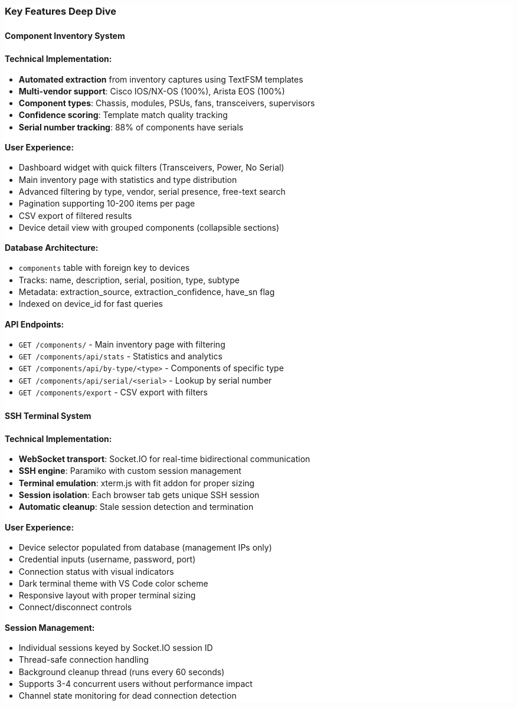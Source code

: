 ### Key Features Deep Dive

#### Component Inventory System

**Technical Implementation:**
- **Automated extraction** from inventory captures using TextFSM templates
- **Multi-vendor support**: Cisco IOS/NX-OS (100%), Arista EOS (100%)
- **Component types**: Chassis, modules, PSUs, fans, transceivers, supervisors
- **Confidence scoring**: Template match quality tracking
- **Serial number tracking**: 88% of components have serials

**User Experience:**
- Dashboard widget with quick filters (Transceivers, Power, No Serial)
- Main inventory page with statistics and type distribution
- Advanced filtering by type, vendor, serial presence, free-text search
- Pagination supporting 10-200 items per page
- CSV export of filtered results
- Device detail view with grouped components (collapsible sections)

**Database Architecture:**
- `components` table with foreign key to devices
- Tracks: name, description, serial, position, type, subtype
- Metadata: extraction_source, extraction_confidence, have_sn flag
- Indexed on device_id for fast queries

**API Endpoints:**
- `GET /components/` - Main inventory page with filtering
- `GET /components/api/stats` - Statistics and analytics
- `GET /components/api/by-type/<type>` - Components of specific type
- `GET /components/api/serial/<serial>` - Lookup by serial number
- `GET /components/export` - CSV export with filters

#### SSH Terminal System

**Technical Implementation:**
- **WebSocket transport**: Socket.IO for real-time bidirectional communication
- **SSH engine**: Paramiko with custom session management
- **Terminal emulation**: xterm.js with fit addon for proper sizing
- **Session isolation**: Each browser tab gets unique SSH session
- **Automatic cleanup**: Stale session detection and termination

**User Experience:**
- Device selector populated from database (management IPs only)
- Credential inputs (username, password, port)
- Connection status with visual indicators
- Dark terminal theme with VS Code color scheme
- Responsive layout with proper terminal sizing
- Connect/disconnect controls

**Session Management:**
- Individual sessions keyed by Socket.IO session ID
- Thread-safe connection handling
- Background cleanup thread (runs every 60 seconds)
- Supports 3-4 concurrent users without performance impact
- Channel state monitoring for dead connection detection
